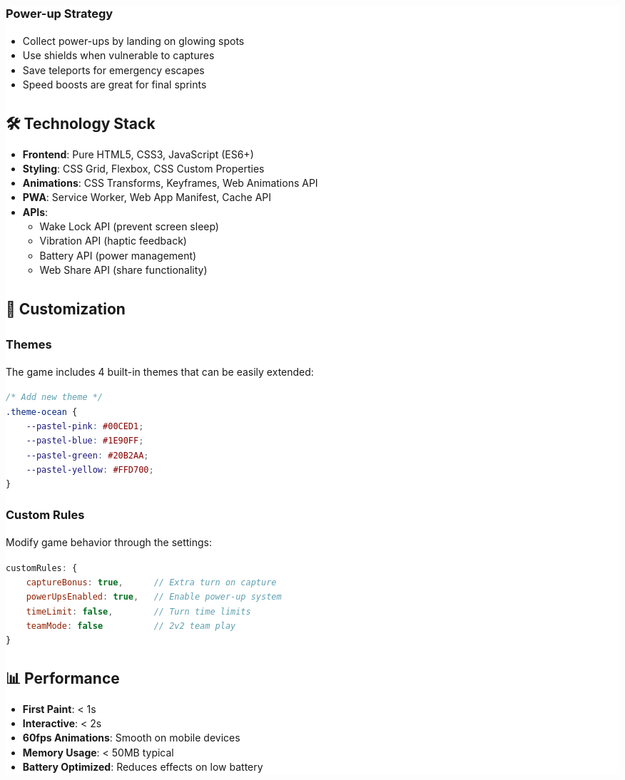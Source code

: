 ### Power-up Strategy
- Collect power-ups by landing on glowing spots
- Use shields when vulnerable to captures
- Save teleports for emergency escapes
- Speed boosts are great for final sprints

## 🛠️ Technology Stack

- **Frontend**: Pure HTML5, CSS3, JavaScript (ES6+)
- **Styling**: CSS Grid, Flexbox, CSS Custom Properties
- **Animations**: CSS Transforms, Keyframes, Web Animations API
- **PWA**: Service Worker, Web App Manifest, Cache API
- **APIs**: 
  - Wake Lock API (prevent screen sleep)
  - Vibration API (haptic feedback)
  - Battery API (power management)
  - Web Share API (share functionality)



## 🎨 Customization

### Themes
The game includes 4 built-in themes that can be easily extended:

```css
/* Add new theme */
.theme-ocean {
    --pastel-pink: #00CED1;
    --pastel-blue: #1E90FF;
    --pastel-green: #20B2AA;
    --pastel-yellow: #FFD700;
}
```

### Custom Rules
Modify game behavior through the settings:

```javascript
customRules: {
    captureBonus: true,      // Extra turn on capture
    powerUpsEnabled: true,   // Enable power-up system
    timeLimit: false,        // Turn time limits
    teamMode: false          // 2v2 team play
}
```

## 📊 Performance

- **First Paint**: < 1s
- **Interactive**: < 2s
- **60fps Animations**: Smooth on mobile devices
- **Memory Usage**: < 50MB typical
- **Battery Optimized**: Reduces effects on low battery
